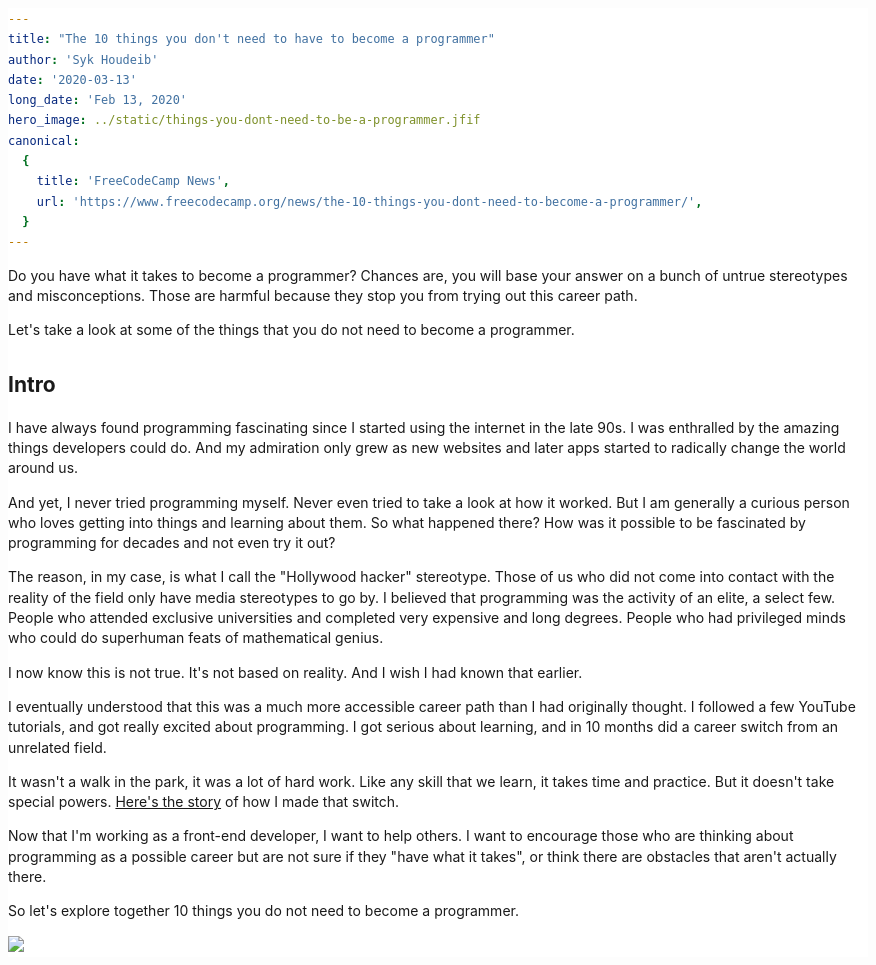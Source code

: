 ```yaml
---
title: "The 10 things you don't need to have to become a programmer"
author: 'Syk Houdeib'
date: '2020-03-13'
long_date: 'Feb 13, 2020'
hero_image: ../static/things-you-dont-need-to-be-a-programmer.jfif
canonical:
  {
    title: 'FreeCodeCamp News',
    url: 'https://www.freecodecamp.org/news/the-10-things-you-dont-need-to-become-a-programmer/',
  }
---
```


Do you have what it takes to become a programmer? Chances are, you will base your answer on a bunch of untrue stereotypes and misconceptions. Those are harmful because they stop you from trying out this career path.

Let's take a look at some of the things that you do not need to become a programmer.

## Intro

I have always found programming fascinating since I started using the internet in the late 90s. I was enthralled by the amazing things developers could do. And my admiration only grew as new websites and later apps started to radically change the world around us.

And yet, I never tried programming myself. Never even tried to take a look at how it worked. But I am generally a curious person who loves getting into things and learning about them. So what happened there? How was it possible to be fascinated by programming for decades and not even try it out?

The reason, in my case, is what I call the "Hollywood hacker" stereotype. Those of us who did not come into contact with the reality of the field only have media stereotypes to go by. I believed that programming was the activity of an elite, a select few. People who attended exclusive universities and completed very expensive and long degrees. People who had privileged minds who could do superhuman feats of mathematical genius.

I now know this is not true. It's not based on reality. And I wish I had known that earlier.

I eventually understood that this was a much more accessible career path than I had originally thought. I followed a few YouTube tutorials, and got really excited about programming. I got serious about learning, and in 10 months did a career switch from an unrelated field.

It wasn't a walk in the park, it was a lot of hard work. Like any skill that we learn, it takes time and practice. But it doesn't take special powers. [Here's the story](/post/2018-10-23-career-switch) of how I made that switch.

Now that I'm working as a front-end developer, I want to help others. I want to encourage those who are thinking about programming as a possible career but are not sure if they "have what it takes", or think there are obstacles that aren't actually there.

So let's explore together 10 things you do not need to become a programmer.

![](https://www.freecodecamp.org/news/content/images/2020/02/hello-i-m-nik-MAgPyHRO0AA-unsplash.jpg)
